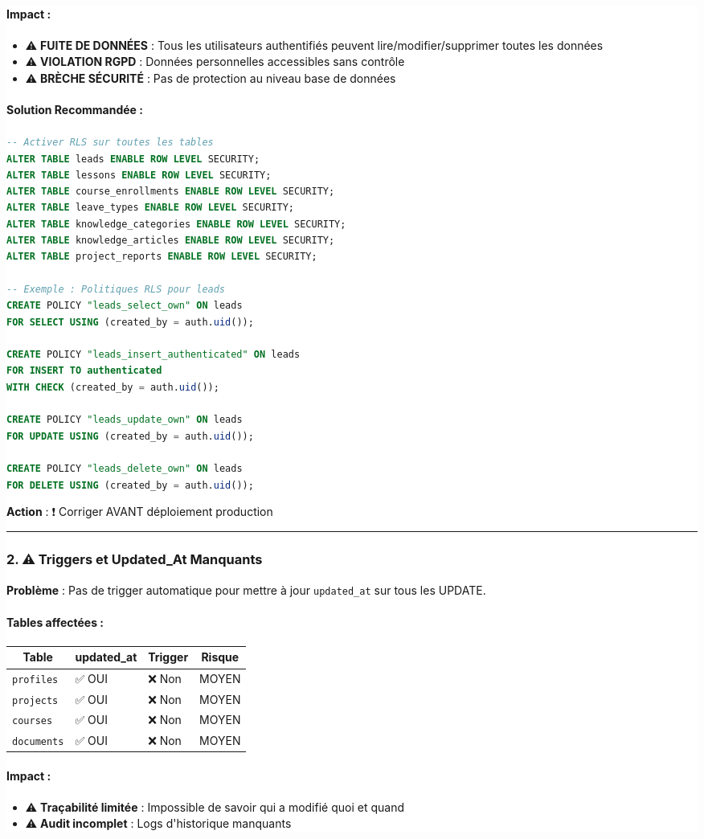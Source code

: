 #### Impact :
- ⚠️ **FUITE DE DONNÉES** : Tous les utilisateurs authentifiés peuvent lire/modifier/supprimer toutes les données
- ⚠️ **VIOLATION RGPD** : Données personnelles accessibles sans contrôle
- ⚠️ **BRÈCHE SÉCURITÉ** : Pas de protection au niveau base de données

#### Solution Recommandée :

```sql
-- Activer RLS sur toutes les tables
ALTER TABLE leads ENABLE ROW LEVEL SECURITY;
ALTER TABLE lessons ENABLE ROW LEVEL SECURITY;
ALTER TABLE course_enrollments ENABLE ROW LEVEL SECURITY;
ALTER TABLE leave_types ENABLE ROW LEVEL SECURITY;
ALTER TABLE knowledge_categories ENABLE ROW LEVEL SECURITY;
ALTER TABLE knowledge_articles ENABLE ROW LEVEL SECURITY;
ALTER TABLE project_reports ENABLE ROW LEVEL SECURITY;

-- Exemple : Politiques RLS pour leads
CREATE POLICY "leads_select_own" ON leads
FOR SELECT USING (created_by = auth.uid());

CREATE POLICY "leads_insert_authenticated" ON leads
FOR INSERT TO authenticated
WITH CHECK (created_by = auth.uid());

CREATE POLICY "leads_update_own" ON leads
FOR UPDATE USING (created_by = auth.uid());

CREATE POLICY "leads_delete_own" ON leads
FOR DELETE USING (created_by = auth.uid());
```

**Action** : ❗ Corriger AVANT déploiement production

---

### 2. ⚠️ Triggers et Updated_At Manquants

**Problème** : Pas de trigger automatique pour mettre à jour `updated_at` sur tous les UPDATE.

#### Tables affectées :

| Table | updated_at | Trigger | Risque |
|-------|------------|---------|--------|
| `profiles` | ✅ OUI | ❌ Non | MOYEN |
| `projects` | ✅ OUI | ❌ Non | MOYEN |
| `courses` | ✅ OUI | ❌ Non | MOYEN |
| `documents` | ✅ OUI | ❌ Non | MOYEN |

#### Impact :
- ⚠️ **Traçabilité limitée** : Impossible de savoir qui a modifié quoi et quand
- ⚠️ **Audit incomplet** : Logs d'historique manquants

